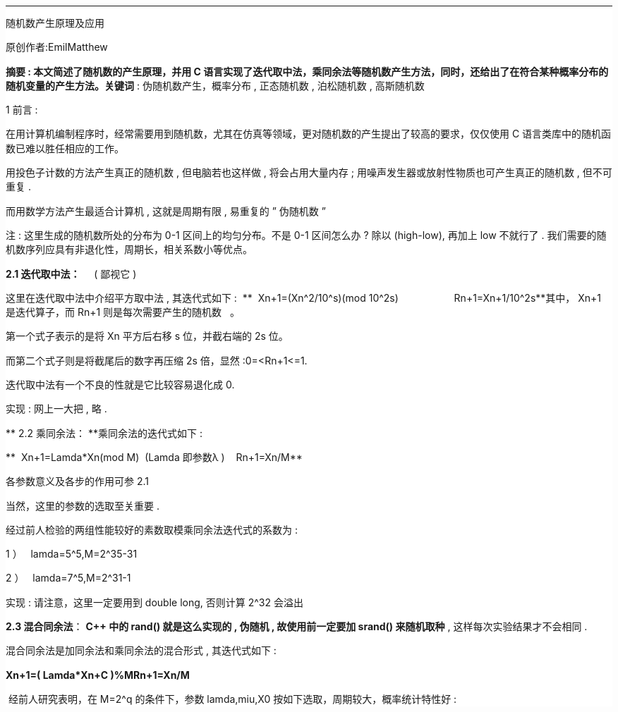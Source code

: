 

-------------------------------------------------------------





随机数产生原理及应用


原创作者:EmilMatthew

**摘要 : 本文简述了随机数的产生原理，并用 C 语言实现了迭代取中法，乘同余法等随机数产生方法，同时，还给出了在符合某种概率分布的随机变量的产生方法。关键词** : 伪随机数产生，概率分布 , 正态随机数 , 泊松随机数 , 高斯随机数


1 前言 :

在用计算机编制程序时，经常需要用到随机数，尤其在仿真等领域，更对随机数的产生提出了较高的要求，仅仅使用 C 语言类库中的随机函数已难以胜任相应的工作。

用投色子计数的方法产生真正的随机数 , 但电脑若也这样做 , 将会占用大量内存 ; 用噪声发生器或放射性物质也可产生真正的随机数 , 但不可重复 .

而用数学方法产生最适合计算机 , 这就是周期有限 , 易重复的 ” 伪随机数 ”

注 : 这里生成的随机数所处的分布为 0-1 区间上的均匀分布。不是 0-1 区间怎么办 ? 除以 (high-low), 再加上 low 不就行了 . 我们需要的随机数序列应具有非退化性，周期长，相关系数小等优点。

**2.1 迭代取中法：**     ( 鄙视它 )

这里在迭代取中法中介绍平方取中法 , 其迭代式如下 : 
**  Xn+1=(Xn^2/10^s)(mod 10^2s)                    Rn+1=Xn+1/10^2s**其中， Xn+1 是迭代算子，而 Rn+1 则是每次需要产生的随机数   。

第一个式子表示的是将 Xn 平方后右移 s 位，并截右端的 2s 位。

而第二个式子则是将截尾后的数字再压缩 2s 倍，显然 :0=<Rn+1<=1.

迭代取中法有一个不良的性就是它比较容易退化成 0.

实现 : 网上一大把 , 略 . 

** 2.2 乘同余法： **乘同余法的迭代式如下 : 

**  Xn+1=Lamda*Xn(mod M)  (Lamda 即参数λ )    Rn+1=Xn/M**


各参数意义及各步的作用可参 2.1 

当然，这里的参数的选取至关重要 .

经过前人检验的两组性能较好的素数取模乘同余法迭代式的系数为 :

1 ）   lamda=5^5,M=2^35-31

2 ）   lamda=7^5,M=2^31-1

实现 : 请注意，这里一定要用到 double long, 否则计算 2^32 会溢出

**2.3 混合同余法**： **C++ 中的 rand() 就是这么实现的 , 伪随机 , 故使用前一定要加 srand() 来随机取种** , 这样每次实验结果才不会相同 .


混合同余法是加同余法和乘同余法的混合形式 , 其迭代式如下 :

**Xn+1=( Lamda*Xn+C )%MRn+1=Xn/M**


 经前人研究表明，在 M=2^q 的条件下，参数 lamda,miu,X0 按如下选取，周期较大，概率统计特性好 :
